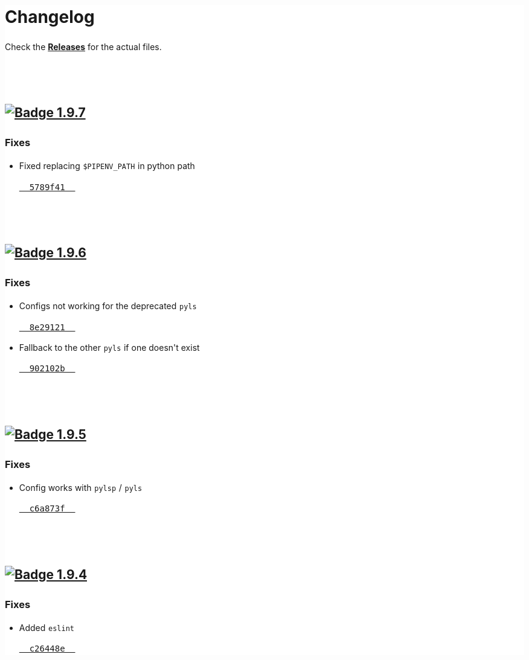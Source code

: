 
# Changelog

Check the **[Releases]** for the actual files.

<br>
<br>

## [![Badge 1.9.7]][1.9.7]

### Fixes

- Fixed replacing `$PIPENV_PATH` in python path
    
  [<kbd>  5789f41  </kbd>][5789f41]

<br>
<br>

## [![Badge 1.9.6]][1.9.6]

### Fixes

- Configs not working for the deprecated `pyls` 

  [<kbd>  8e29121  </kbd>][8e29121]

- Fallback to the other `pyls` if one doesn't exist 

  [<kbd>  902102b  </kbd>][902102b]

<br>
<br>

## [![Badge 1.9.5]][1.9.5]

### Fixes

* Config works with `pylsp` / `pyls`

  [<kbd>  c6a873f  </kbd>][c6a873f]


<br>
<br>

## [![Badge 1.9.4]][1.9.4]

### Fixes

- Added `eslint` 

  [<kbd>  c26448e  </kbd>][c26448e]


[Releases]: https://github.com/atom-community/ide-python/releases
[#291]: https://github.com/lgeiger/ide-python/issues/291
[#232]: https://github.com/lgeiger/ide-python/issues/232
[#334]: https://github.com/lgeiger/ide-python/issues/334
[#338]: https://github.com/lgeiger/ide-python/issues/338
[#336]: https://github.com/lgeiger/ide-python/issues/336
[#335]: https://github.com/lgeiger/ide-python/issues/335
[#337]: https://github.com/lgeiger/ide-python/issues/337
[#344]: https://github.com/lgeiger/ide-python/issues/344
[9e34245]: https://github.com/lgeiger/ide-python/commit/9e34245f5389475b0cdff073c539d1bf42f31ced
[cf23b43]: https://github.com/lgeiger/ide-python/commit/cf23b432e5834c882b913525c851969552b5a68e
[d078249]: https://github.com/lgeiger/ide-python/commit/d0782490c405fbc3a762cad6c0c687be1f86a74b
[a52eadf]: https://github.com/lgeiger/ide-python/commit/a52eadf4ff491bd25762c1167905daa27faaaa71
[fb48958]: https://github.com/lgeiger/ide-python/commit/fb489582ff25538e026f91815ee58e8a16654688
[62049b9]: https://github.com/lgeiger/ide-python/commit/62049b9999c462894e3bdd301555b5c7468e9ab7
[a2c8444]: https://github.com/lgeiger/ide-python/commit/a2c844429a717add01d07369a4e0ef0e3255334e
[01dfc6c]: https://github.com/lgeiger/ide-python/commit/01dfc6cafc0d22a146e7b1cd960cf13ce7e74bae
[7bd1e14]: https://github.com/lgeiger/ide-python/commit/7bd1e14a706fc8197b952268fc858dc77e468e42
[ad4d166]: https://github.com/lgeiger/ide-python/commit/ad4d16630b126e73347995ea8dd3f136ddd06e38
[cb1db60]: https://github.com/lgeiger/ide-python/commit/cb1db60b26fb5edb0c560ed9248ce3b648751fec
[b56f580]: https://github.com/lgeiger/ide-python/commit/b56f580b0f340720fdfe6592e3b9da113bb7fa54
[1cd5126]: https://github.com/lgeiger/ide-python/commit/1cd512688fcf457ccd0f5982781b4ffef89540f8
[1bb76b5]: https://github.com/lgeiger/ide-python/commit/1bb76b5137157a640582da375102252308b94de1
[4d34da9]: https://github.com/lgeiger/ide-python/commit/4d34da93174561f37b01af433817f7a1f9f5d23b
[a811510]: https://github.com/lgeiger/ide-python/commit/a8115105b64422db9fc42214d1402199005f8875
[c26448e]: https://github.com/lgeiger/ide-python/commit/c26448e85bd7874d74e04af7692b776c3f403481
[2850374]: https://github.com/lgeiger/ide-python/commit/2850374140890fff815512bf83ecf4b4c7a97a5d
[6e11dde]: https://github.com/lgeiger/ide-python/commit/6e11dde88cad24aab526fb3644e4a1fb3c6186b2
[c7fff17]: https://github.com/lgeiger/ide-python/commit/c7fff17e002225371cbf036b8614daac0c7e62ac
[e15d390]: https://github.com/lgeiger/ide-python/commit/e15d390b937692dd31dd3eda68805b5ff78fdc08
[e52839f]: https://github.com/lgeiger/ide-python/commit/e52839f4b1c42e577958baa4876ebb595d90bb25
[cf16a1e]: https://github.com/lgeiger/ide-python/commit/cf16a1ebdb953c6efd3af8c38bf51e90fac52a75
[dfe5b0d]: https://github.com/lgeiger/ide-python/commit/dfe5b0dcc0caf9b4d315c22563ead00a1911d157
[c6a873f]: https://github.com/lgeiger/ide-python/commit/c6a873fb5219eb2f94da1a5530e277a0a01bb941
[8e29121]: https://github.com/lgeiger/ide-python/commit/8e291211dc5930363d3ad146f8c05594f40a8211
[902102b]: https://github.com/lgeiger/ide-python/commit/902102bed3e675bb00007eec94ef7af5d6059d7c
[5789f41]: https://github.com/lgeiger/ide-python/commit/5789f417d4f7ce0c37c34945f96f6e2001731143
[1.7.1]: https://github.com/lgeiger/ide-python/compare/v1.7.0...v1.7.1
[1.7.2]: https://github.com/lgeiger/ide-python/compare/v1.7.1...v1.7.2
[1.7.3]: https://github.com/lgeiger/ide-python/compare/v1.7.2...v1.7.3
[1.7.4]: https://github.com/lgeiger/ide-python/compare/v1.7.3...v1.7.4
[1.8.0]: https://github.com/lgeiger/ide-python/compare/v1.7.4...v1.8.0
[1.9.0]: https://github.com/lgeiger/ide-python/compare/v1.8.0...v1.9.0
[1.9.1]: https://github.com/lgeiger/ide-python/compare/v1.9.0...v1.9.1
[1.9.2]: https://github.com/lgeiger/ide-python/compare/v1.9.1...v1.9.2
[1.9.3]: https://github.com/lgeiger/ide-python/compare/v1.9.2...v1.9.3
[1.9.4]: https://github.com/lgeiger/ide-python/compare/v1.9.3...v1.9.4
[1.9.5]: https://github.com/lgeiger/ide-python/compare/v1.9.4...v1.9.5
[1.9.6]: https://github.com/lgeiger/ide-python/compare/v1.9.5...v1.9.6
[1.9.7]: https://github.com/lgeiger/ide-python/compare/v1.9.6...v1.9.7
[Badge 1.7.1]: https://img.shields.io/badge/1.7.1-2020_/_12_/_13-6399c4?style=for-the-badge
[Badge 1.7.2]: https://img.shields.io/badge/1.7.2-2021_/_01_/_05-6399c4?style=for-the-badge
[Badge 1.7.3]: https://img.shields.io/badge/1.7.3-2021_/_01_/_31-6399c4?style=for-the-badge
[Badge 1.7.4]: https://img.shields.io/badge/1.7.4-2021_/_13_/_09-6399c4?style=for-the-badge
[Badge 1.8.0]: https://img.shields.io/badge/1.8.0-2021_/_03_/_23-78af9f?style=for-the-badge
[Badge 1.9.0]: https://img.shields.io/badge/1.9.0-2021_/_06_/_09-e5ab42?style=for-the-badge
[Badge 1.9.1]: https://img.shields.io/badge/1.9.1-2021_/_06_/_09-e5ab42?style=for-the-badge
[Badge 1.9.2]: https://img.shields.io/badge/1.9.2-2021_/_06_/_10-e5ab42?style=for-the-badge
[Badge 1.9.3]: https://img.shields.io/badge/1.9.3-2021_/_06_/_13-e5ab42?style=for-the-badge
[Badge 1.9.4]: https://img.shields.io/badge/1.9.4-2021_/_07_/_17-e5ab42?style=for-the-badge
[Badge 1.9.5]: https://img.shields.io/badge/1.9.5-2021_/_08_/_07-e5ab42?style=for-the-badge
[Badge 1.9.6]: https://img.shields.io/badge/1.9.6-2021_/_08_/_10-e5ab42?style=for-the-badge
[Badge 1.9.7]: https://img.shields.io/badge/1.9.7-2021_/_08_/_24-e5ab42?style=for-the-badge